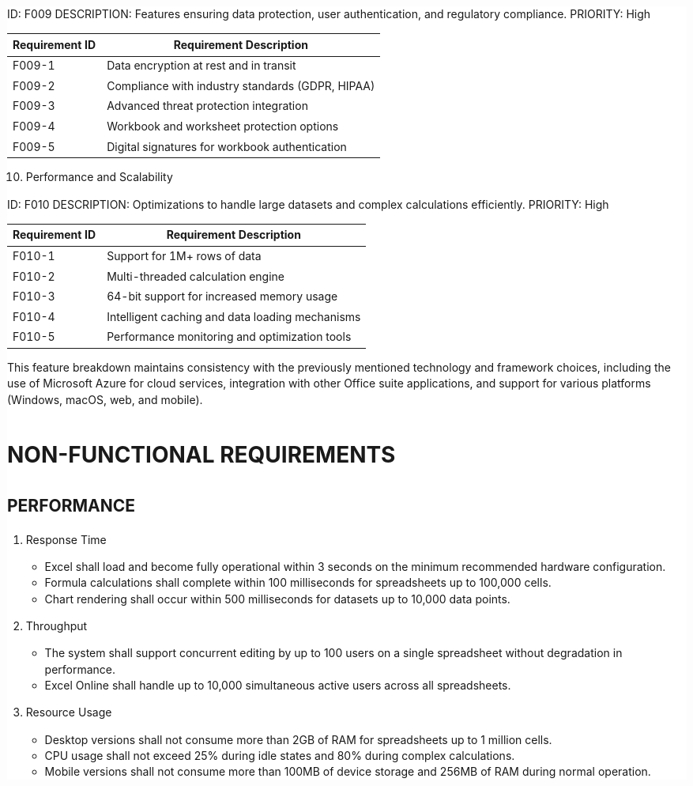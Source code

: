 ID: F009
DESCRIPTION: Features ensuring data protection, user authentication, and regulatory compliance.
PRIORITY: High

| Requirement ID | Requirement Description |
|----------------|--------------------------|
| F009-1 | Data encryption at rest and in transit |
| F009-2 | Compliance with industry standards (GDPR, HIPAA) |
| F009-3 | Advanced threat protection integration |
| F009-4 | Workbook and worksheet protection options |
| F009-5 | Digital signatures for workbook authentication |

10. Performance and Scalability

ID: F010
DESCRIPTION: Optimizations to handle large datasets and complex calculations efficiently.
PRIORITY: High

| Requirement ID | Requirement Description |
|----------------|--------------------------|
| F010-1 | Support for 1M+ rows of data |
| F010-2 | Multi-threaded calculation engine |
| F010-3 | 64-bit support for increased memory usage |
| F010-4 | Intelligent caching and data loading mechanisms |
| F010-5 | Performance monitoring and optimization tools |

This feature breakdown maintains consistency with the previously mentioned technology and framework choices, including the use of Microsoft Azure for cloud services, integration with other Office suite applications, and support for various platforms (Windows, macOS, web, and mobile).

# NON-FUNCTIONAL REQUIREMENTS

## PERFORMANCE

1. Response Time
   - Excel shall load and become fully operational within 3 seconds on the minimum recommended hardware configuration.
   - Formula calculations shall complete within 100 milliseconds for spreadsheets up to 100,000 cells.
   - Chart rendering shall occur within 500 milliseconds for datasets up to 10,000 data points.

2. Throughput
   - The system shall support concurrent editing by up to 100 users on a single spreadsheet without degradation in performance.
   - Excel Online shall handle up to 10,000 simultaneous active users across all spreadsheets.

3. Resource Usage
   - Desktop versions shall not consume more than 2GB of RAM for spreadsheets up to 1 million cells.
   - CPU usage shall not exceed 25% during idle states and 80% during complex calculations.
   - Mobile versions shall not consume more than 100MB of device storage and 256MB of RAM during normal operation.
